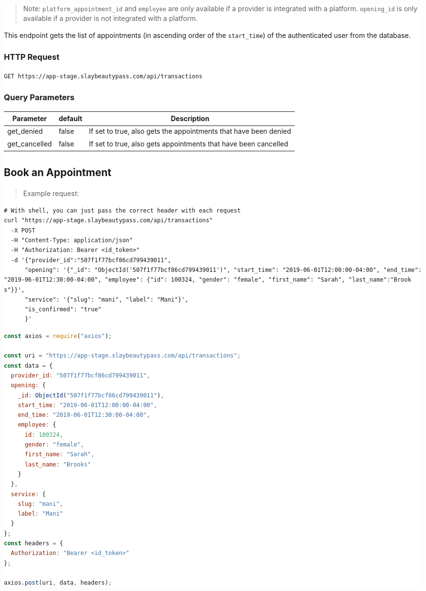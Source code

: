 > Note: `platform_appointment_id` and `employee` are only available if a provider is integrated with a platform. `opening_id` is only available if a provider is not integrated with a platform.

This endpoint gets the list of appointments (in ascending order of the `start_time`) of the authenticated user from the database.

### HTTP Request

`GET https://app-stage.slaybeautypass.com/api/transactions`

### Query Parameters

| Parameter     | default | Description                                                      |
| ------------- | ------- | ---------------------------------------------------------------- |
| get_denied    | false   | If set to true, also gets the appointments that have been denied |
| get_cancelled | false   | If set to true, also gets appointments that have been cancelled  |

## Book an Appointment

> Example request:

```shell
# With shell, you can just pass the correct header with each request
curl "https://app-stage.slaybeautypass.com/api/transactions"
  -X POST
  -H "Content-Type: application/json"
  -H "Authorization: Bearer <id_token>"
  -d '{"provider_id":"507f1f77bcf86cd799439011",
      "opening": '{"_id": "ObjectId('507f1f77bcf86cd799439011')", "start_time": "2019-06-01T12:00:00-04:00", "end_time": "2019-06-01T12:30:00-04:00", "employee": {"id": 100324, "gender": "female", "first_name": "Sarah", "last_name":"Brooks"}}',
      "service": '{"slug": "mani", "label": "Mani"}',
      "is_confirmed": "true"
      }'
```

```javascript
const axios = require("axios");

const uri = "https://app-stage.slaybeautypass.com/api/transactions";
const data = {
  provider_id: "507f1f77bcf86cd799439011",
  opening: {
    _id: ObjectId("507f1f77bcf86cd799439011"),
    start_time: "2019-06-01T12:00:00-04:00",
    end_time: "2019-06-01T12:30:00-04:00",
    employee: {
      id: 100324,
      gender: "female",
      first_name: "Sarah",
      last_name: "Brooks"
    }
  },
  service: {
    slug: "mani",
    label: "Mani"
  }
};
const headers = {
  Authorization: "Bearer <id_token>"
};

axios.post(uri, data, headers);
```
